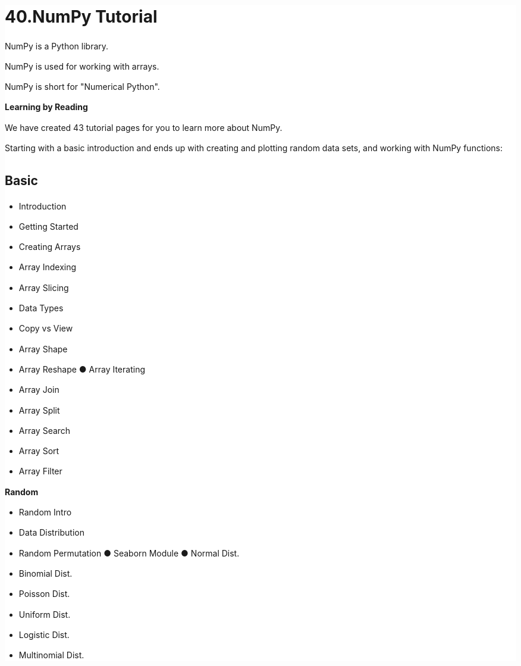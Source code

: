 # 40.NumPy Tutorial

NumPy is a Python library.

NumPy is used for working with arrays.

NumPy is short for \"Numerical Python\".

**Learning by Reading**

We have created 43 tutorial pages for you to learn more about NumPy.

Starting with a basic introduction and ends up with creating and
plotting random data sets, and working with NumPy functions:

## Basic

- Introduction

- Getting Started

- Creating Arrays

- Array Indexing

- Array Slicing

- Data Types

- Copy vs View

- Array Shape

- Array Reshape ● Array Iterating

- Array Join

- Array Split

- Array Search

- Array Sort

- Array Filter

**Random**

- Random Intro

- Data Distribution

- Random Permutation ● Seaborn Module ● Normal Dist.

- Binomial Dist.

- Poisson Dist.

- Uniform Dist.

- Logistic Dist.

- Multinomial Dist.
